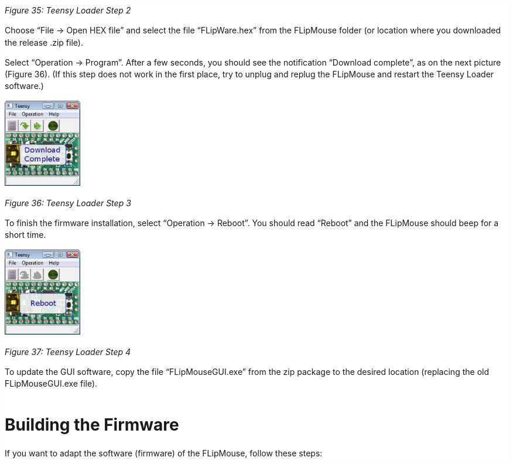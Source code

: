 
*Figure 35: Teensy Loader Step 2*

Choose “File → Open HEX file” and select the file “FLipWare.hex” from the FLipMouse folder (or location where you downloaded the release .zip file).

Select “Operation → Program”. After a few seconds, you should see the notification “Download complete”, as on the next picture (Figure 36). (If this step does not work in the first place, try to unplug and replug the FLipMouse and restart the Teensy Loader software.)

<p align="left" width="100%">
    <img width="15%" src="./Bilder/fig37.PNG">
</p>

*Figure 36: Teensy Loader Step 3*

To finish the firmware installation, select “Operation → Reboot”.
You should read “Reboot” and the FLipMouse should beep for a short time.

<p align="left" width="100%">
    <img width="15%" src="./Bilder/fig38.PNG">
</p>

*Figure 37: Teensy Loader Step 4*

To update the GUI software, copy the file “FLipMouseGUI.exe” from the zip package to the desired location (replacing the old FLipMouseGUI.exe file).

# Building the Firmware

If you want to adapt the software (firmware) of the FLipMouse, follow these steps:
